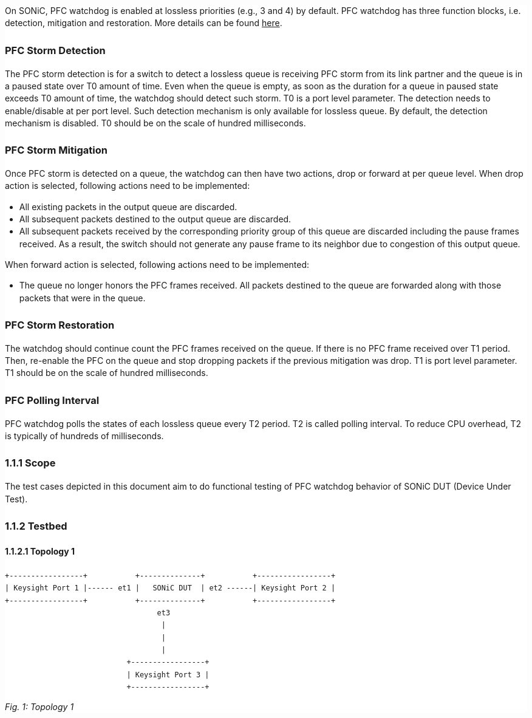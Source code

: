 On SONiC, PFC watchdog is enabled at lossless priorities (e.g., 3 and 4) by default. PFC watchdog has three function blocks, i.e. detection, mitigation and restoration. More details can be found [here](https://github.com/Azure/SONiC/wiki/PFC-Watchdog).

### PFC Storm Detection
The PFC storm detection is for a switch to detect a lossless queue is receiving PFC storm from its link partner and the queue is in a paused state over T0 amount of time. Even when the queue is empty, as soon as the duration for a queue in paused state exceeds T0 amount of time, the watchdog should detect such storm. T0 is a port level parameter. The detection needs to enable/disable at per port level. Such detection mechanism is only available for lossless queue. By default, the detection mechanism is disabled. T0 should be on the scale of hundred milliseconds.

### PFC Storm Mitigation
Once PFC storm is detected on a queue, the watchdog can then have two actions, drop or forward at per queue level. When drop action is selected, following actions need to be implemented:

* All existing packets in the output queue are discarded.
* All subsequent packets destined to the output queue are discarded.
* All subsequent packets received by the corresponding priority group of this queue are discarded including the pause frames received. As a result, the switch should not generate any pause frame to its neighbor due to congestion of this output queue.
  
When forward action is selected, following actions need to be implemented:

* The queue no longer honors the PFC frames received. All packets destined to the queue are forwarded along with those packets that were in the queue.

### PFC Storm Restoration

The watchdog should continue count the PFC frames received on the queue. If there is no PFC frame received over T1 period. Then, re-enable the PFC on the queue and stop dropping packets if the previous mitigation was drop. T1 is port level parameter. T1 should be on the scale of hundred milliseconds.

### PFC Polling Interval 

PFC watchdog polls the states of each lossless queue every T2 period. T2 is called polling interval. To reduce CPU overhead, T2 is typically of hundreds of milliseconds.


### 1.1.1 Scope

The test cases depicted in this document aim to do functional testing of PFC watchdog behavior of SONiC DUT (Device Under Test).

### 1.1.2 Testbed
#### 1.1.2.1 Topology 1
```
+-----------------+           +--------------+           +-----------------+       
| Keysight Port 1 |------ et1 |   SONiC DUT  | et2 ------| Keysight Port 2 | 
+-----------------+           +--------------+           +-----------------+ 
                                   et3
                                    |
                                    |
                                    |
                            +-----------------+
                            | Keysight Port 3 |
                            +-----------------+
```
*Fig. 1: Topology 1*
